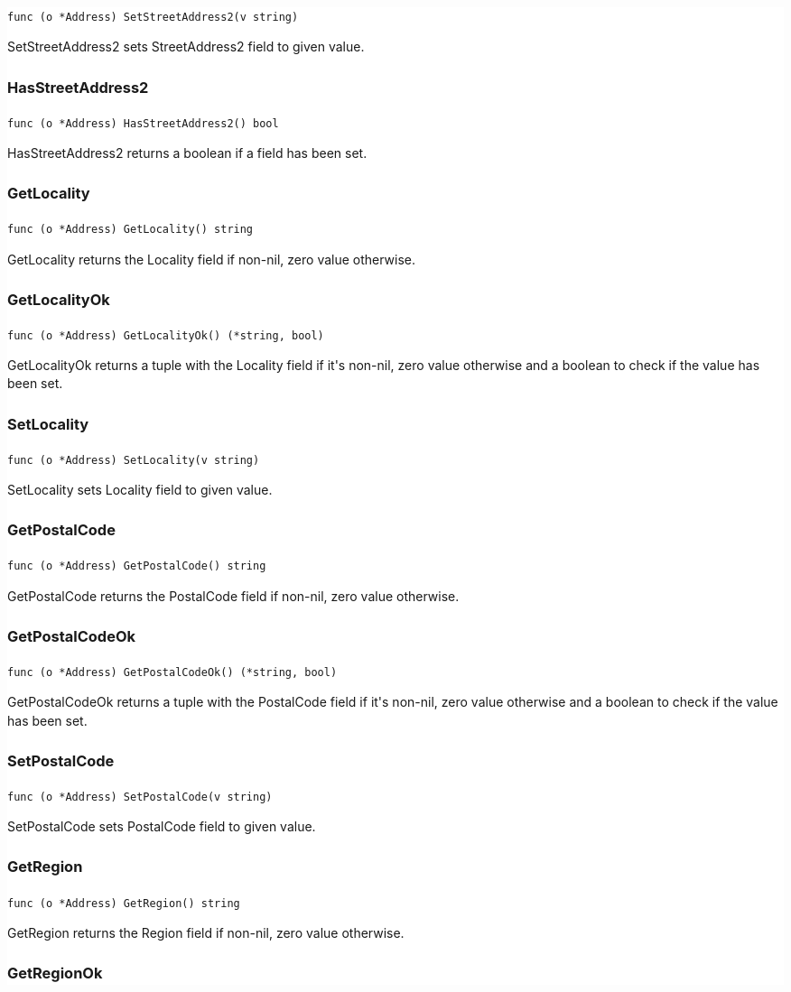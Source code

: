 `func (o *Address) SetStreetAddress2(v string)`

SetStreetAddress2 sets StreetAddress2 field to given value.

### HasStreetAddress2

`func (o *Address) HasStreetAddress2() bool`

HasStreetAddress2 returns a boolean if a field has been set.

### GetLocality

`func (o *Address) GetLocality() string`

GetLocality returns the Locality field if non-nil, zero value otherwise.

### GetLocalityOk

`func (o *Address) GetLocalityOk() (*string, bool)`

GetLocalityOk returns a tuple with the Locality field if it's non-nil, zero value otherwise
and a boolean to check if the value has been set.

### SetLocality

`func (o *Address) SetLocality(v string)`

SetLocality sets Locality field to given value.


### GetPostalCode

`func (o *Address) GetPostalCode() string`

GetPostalCode returns the PostalCode field if non-nil, zero value otherwise.

### GetPostalCodeOk

`func (o *Address) GetPostalCodeOk() (*string, bool)`

GetPostalCodeOk returns a tuple with the PostalCode field if it's non-nil, zero value otherwise
and a boolean to check if the value has been set.

### SetPostalCode

`func (o *Address) SetPostalCode(v string)`

SetPostalCode sets PostalCode field to given value.


### GetRegion

`func (o *Address) GetRegion() string`

GetRegion returns the Region field if non-nil, zero value otherwise.

### GetRegionOk
